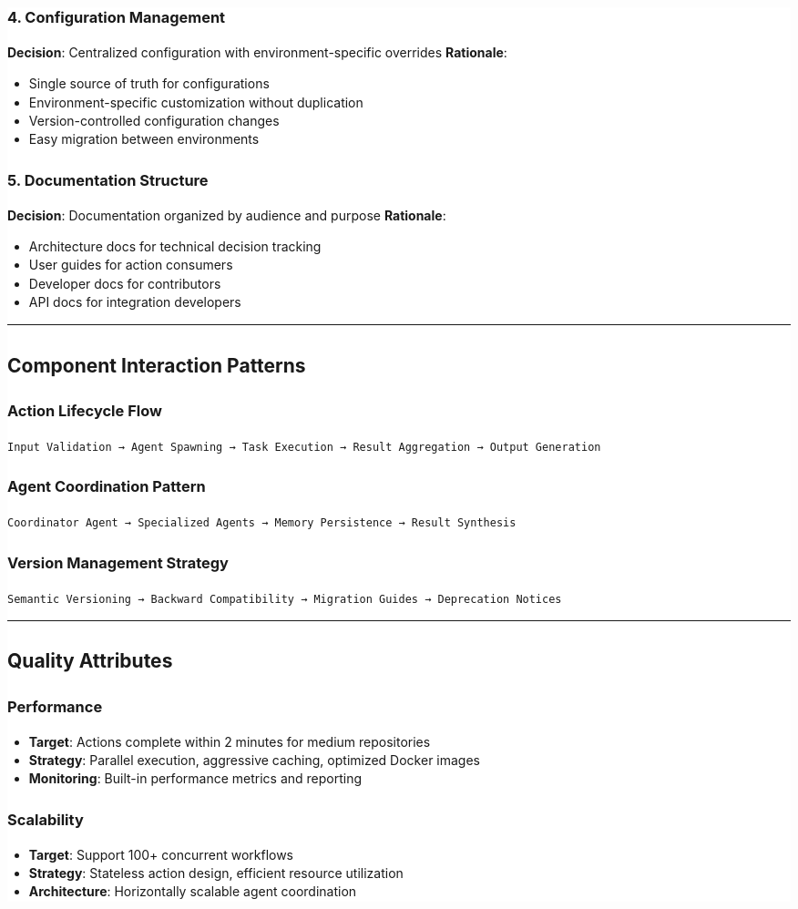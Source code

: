 ### 4. Configuration Management

**Decision**: Centralized configuration with environment-specific overrides
**Rationale**:
- Single source of truth for configurations
- Environment-specific customization without duplication
- Version-controlled configuration changes
- Easy migration between environments

### 5. Documentation Structure

**Decision**: Documentation organized by audience and purpose
**Rationale**:
- Architecture docs for technical decision tracking
- User guides for action consumers
- Developer docs for contributors
- API docs for integration developers

---

## Component Interaction Patterns

### Action Lifecycle Flow
```
Input Validation → Agent Spawning → Task Execution → Result Aggregation → Output Generation
```

### Agent Coordination Pattern
```
Coordinator Agent → Specialized Agents → Memory Persistence → Result Synthesis
```

### Version Management Strategy
```
Semantic Versioning → Backward Compatibility → Migration Guides → Deprecation Notices
```

---

## Quality Attributes

### Performance
- **Target**: Actions complete within 2 minutes for medium repositories
- **Strategy**: Parallel execution, aggressive caching, optimized Docker images
- **Monitoring**: Built-in performance metrics and reporting

### Scalability  
- **Target**: Support 100+ concurrent workflows
- **Strategy**: Stateless action design, efficient resource utilization
- **Architecture**: Horizontally scalable agent coordination
